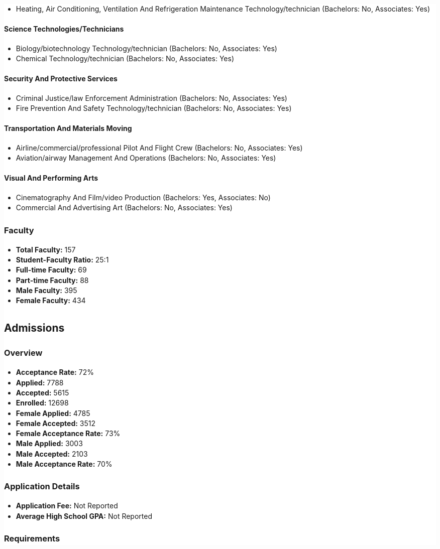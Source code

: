 - Heating, Air Conditioning, Ventilation And Refrigeration Maintenance Technology/technician (Bachelors: No, Associates: Yes)

#### Science Technologies/Technicians

- Biology/biotechnology Technology/technician (Bachelors: No, Associates: Yes)
- Chemical Technology/technician (Bachelors: No, Associates: Yes)

#### Security And Protective Services

- Criminal Justice/law Enforcement Administration (Bachelors: No, Associates: Yes)
- Fire Prevention And Safety Technology/technician (Bachelors: No, Associates: Yes)

#### Transportation And Materials Moving

- Airline/commercial/professional Pilot And Flight Crew (Bachelors: No, Associates: Yes)
- Aviation/airway Management And Operations (Bachelors: No, Associates: Yes)

#### Visual And Performing Arts

- Cinematography And Film/video Production (Bachelors: Yes, Associates: No)
- Commercial And Advertising Art (Bachelors: No, Associates: Yes)

### Faculty

- **Total Faculty:** 157
- **Student-Faculty Ratio:** 25:1
- **Full-time Faculty:** 69
- **Part-time Faculty:** 88
- **Male Faculty:** 395
- **Female Faculty:** 434

## Admissions

### Overview

- **Acceptance Rate:** 72%
- **Applied:** 7788
- **Accepted:** 5615
- **Enrolled:** 12698
- **Female Applied:** 4785
- **Female Accepted:** 3512
- **Female Acceptance Rate:** 73%
- **Male Applied:** 3003
- **Male Accepted:** 2103
- **Male Acceptance Rate:** 70%

### Application Details

- **Application Fee:** Not Reported
- **Average High School GPA:** Not Reported

### Requirements
